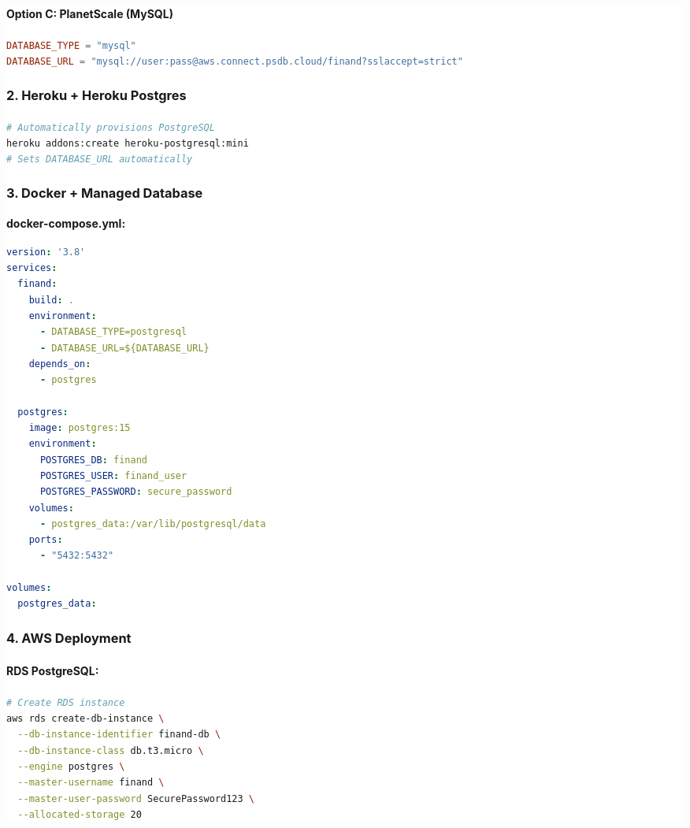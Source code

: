 #### **Option C: PlanetScale (MySQL)**
```toml
DATABASE_TYPE = "mysql"
DATABASE_URL = "mysql://user:pass@aws.connect.psdb.cloud/finand?sslaccept=strict"
```

### **2. Heroku + Heroku Postgres**
```bash
# Automatically provisions PostgreSQL
heroku addons:create heroku-postgresql:mini
# Sets DATABASE_URL automatically
```

### **3. Docker + Managed Database**

**docker-compose.yml:**
```yaml
version: '3.8'
services:
  finand:
    build: .
    environment:
      - DATABASE_TYPE=postgresql
      - DATABASE_URL=${DATABASE_URL}
    depends_on:
      - postgres
  
  postgres:
    image: postgres:15
    environment:
      POSTGRES_DB: finand
      POSTGRES_USER: finand_user
      POSTGRES_PASSWORD: secure_password
    volumes:
      - postgres_data:/var/lib/postgresql/data
    ports:
      - "5432:5432"

volumes:
  postgres_data:
```

### **4. AWS Deployment**

#### **RDS PostgreSQL:**
```bash
# Create RDS instance
aws rds create-db-instance \
  --db-instance-identifier finand-db \
  --db-instance-class db.t3.micro \
  --engine postgres \
  --master-username finand \
  --master-user-password SecurePassword123 \
  --allocated-storage 20
```
